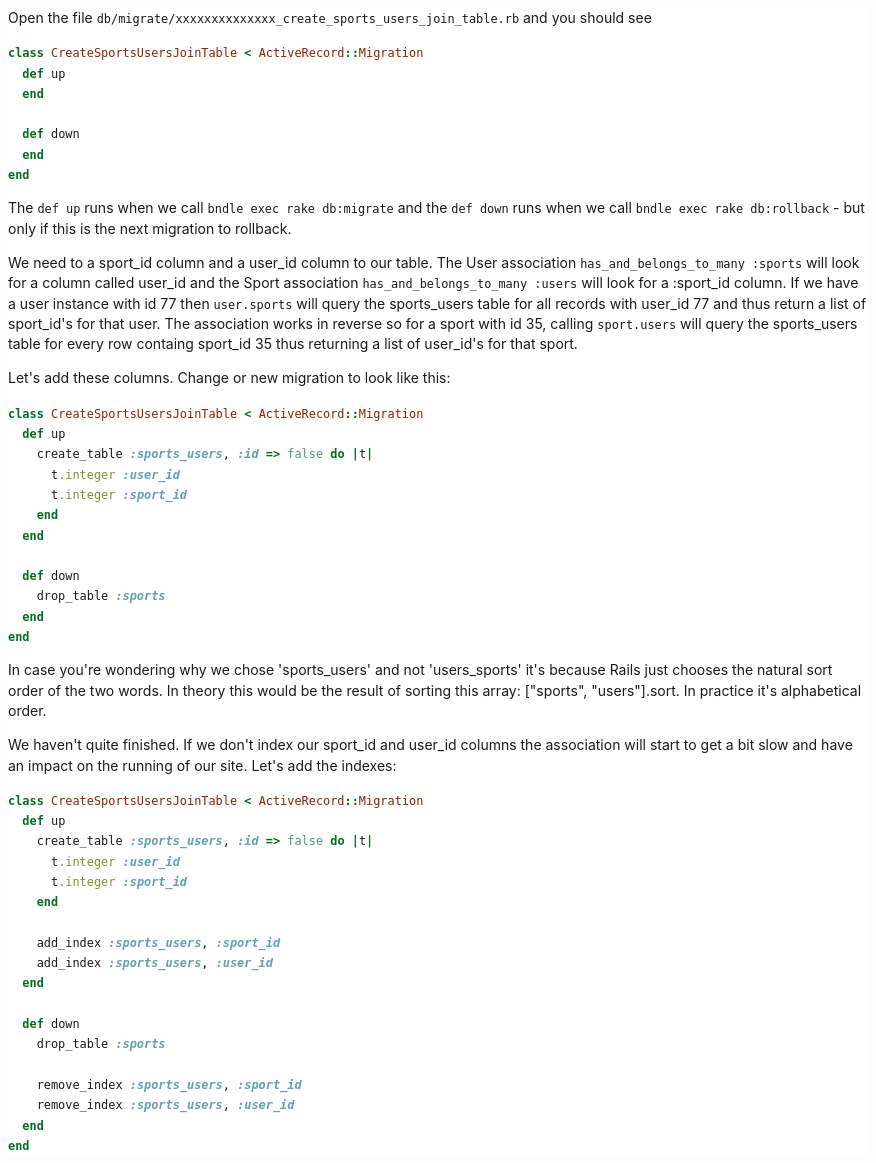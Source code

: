 Open the file `db/migrate/xxxxxxxxxxxxxx_create_sports_users_join_table.rb` and you should see

~~~ruby
class CreateSportsUsersJoinTable < ActiveRecord::Migration
  def up
  end

  def down
  end
end
~~~

The `def up` runs when we call `bndle exec rake db:migrate` and the `def down` runs when we call `bndle exec rake db:rollback` - but only if this is the next migration to rollback.

We need to a sport\_id column and a user\_id column to our table. The User association `has_and_belongs_to_many :sports` will look for a column called user\_id and the Sport association `has_and_belongs_to_many :users` will look for a :sport_id column. If we have a user instance with id 77 then `user.sports` will query the sports\_users table for all records with user\_id 77 and thus return a list of sport\_id's for that user. The association works in reverse so for a sport with id 35, calling `sport.users` will query the sports\_users table for every row containg sport\_id 35 thus returning a list of user\_id's for that sport.    

Let's add these columns. Change or new migration to look like this:

~~~ruby
class CreateSportsUsersJoinTable < ActiveRecord::Migration
  def up
	create_table :sports_users, :id => false do |t|
	  t.integer :user_id
	  t.integer :sport_id
	end
  end

  def down
	drop_table :sports
  end
end
~~~

In case you're wondering why we chose 'sports\_users' and not 'users\_sports' it's because Rails just chooses the natural sort order of the two words. In theory this would be the result of sorting this array: ["sports", "users"].sort. In practice it's alphabetical order.

We haven't quite finished. If we don't index our sport\_id and user_id columns the association will start to get a bit slow and have an impact on the running of our site. Let's add the indexes:

~~~ruby
class CreateSportsUsersJoinTable < ActiveRecord::Migration
  def up
	create_table :sports_users, :id => false do |t|
	  t.integer :user_id
	  t.integer :sport_id
	end
	
	add_index :sports_users, :sport_id
	add_index :sports_users, :user_id
  end

  def down
	drop_table :sports
	
	remove_index :sports_users, :sport_id
	remove_index :sports_users, :user_id
  end
end
~~~
